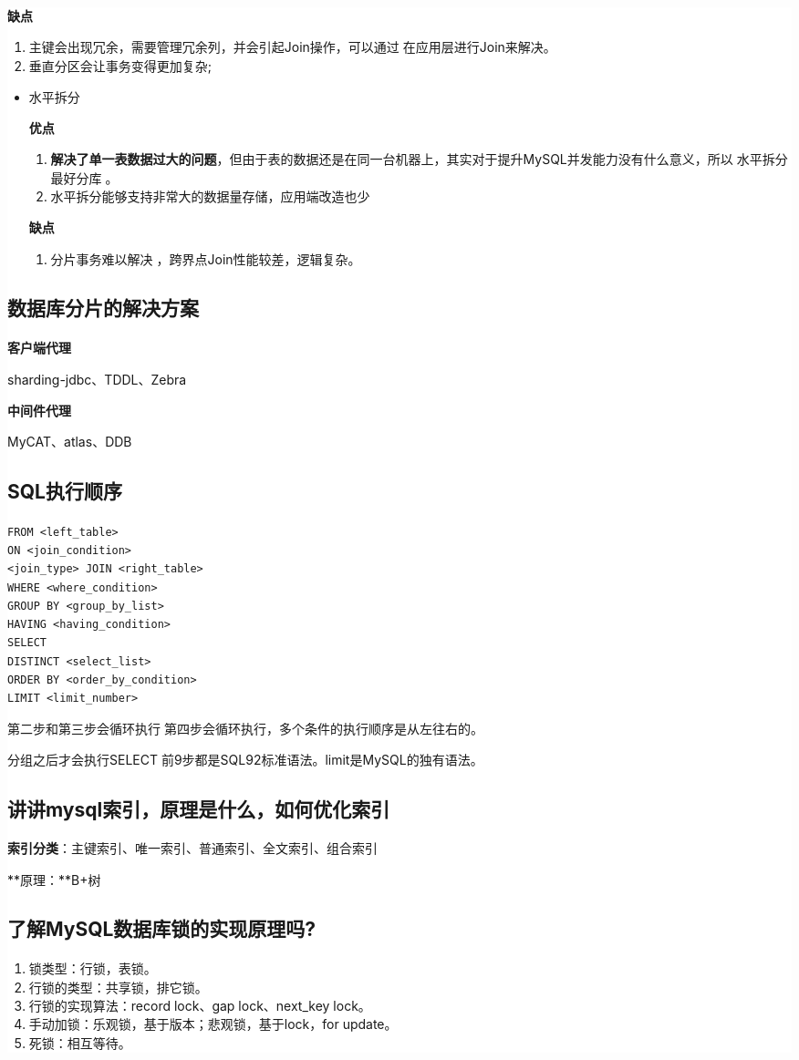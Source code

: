   **缺点**

  1. 主键会出现冗余，需要管理冗余列，并会引起Join操作，可以通过 在应用层进行Join来解决。
  2. 垂直分区会让事务变得更加复杂;

- 水平拆分

  **优点**

  1. **解决了单一表数据过大的问题**，但由于表的数据还是在同一台机器上，其实对于提升MySQL并发能力没有什么意义，所以 水平拆分最好分库 。
  2. 水平拆分能够支持非常大的数据量存储，应用端改造也少

  **缺点**

  1. 分片事务难以解决 ，跨界点Join性能较差，逻辑复杂。

## 数据库分片的解决方案

**客户端代理**

sharding-jdbc、TDDL、Zebra

**中间件代理**

MyCAT、atlas、DDB

## SQL执行顺序

```mysql
FROM <left_table>
ON <join_condition>
<join_type> JOIN <right_table>
WHERE <where_condition>
GROUP BY <group_by_list>
HAVING <having_condition>
SELECT
DISTINCT <select_list>
ORDER BY <order_by_condition>
LIMIT <limit_number>
```

第二步和第三步会循环执行 第四步会循环执行，多个条件的执行顺序是从左往右的。

分组之后才会执行SELECT 前9步都是SQL92标准语法。limit是MySQL的独有语法。

## 讲讲mysql索引，原理是什么，如何优化索引

**索引分类**：主键索引、唯一索引、普通索引、全文索引、组合索引

**原理：**B+树

## 了解MySQL数据库锁的实现原理吗?

1. 锁类型：行锁，表锁。 
2. 行锁的类型：共享锁，排它锁。 
3. 行锁的实现算法：record lock、gap lock、next_key lock。 
4. 手动加锁：乐观锁，基于版本；悲观锁，基于lock，for update。 
5. 死锁：相互等待。
